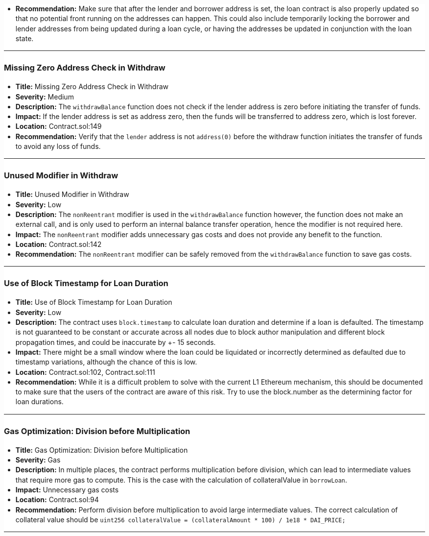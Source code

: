 - **Recommendation:** Make sure that after the lender and borrower address is set, the loan contract is also properly updated so that no potential front running on the addresses can happen. This could also include temporarily locking the borrower and lender addresses from being updated during a loan cycle, or having the addresses be updated in conjunction with the loan state.

---
### Missing Zero Address Check in Withdraw
- **Title:** Missing Zero Address Check in Withdraw
- **Severity:** Medium
- **Description:** The `withdrawBalance` function does not check if the lender address is zero before initiating the transfer of funds.
- **Impact:** If the lender address is set as address zero, then the funds will be transferred to address zero, which is lost forever.
- **Location:** Contract.sol:149
- **Recommendation:** Verify that the `lender` address is not `address(0)` before the withdraw function initiates the transfer of funds to avoid any loss of funds.

---
### Unused Modifier in Withdraw
- **Title:** Unused Modifier in Withdraw
- **Severity:** Low
- **Description:** The `nonReentrant` modifier is used in the `withdrawBalance` function however, the function does not make an external call, and is only used to perform an internal balance transfer operation, hence the modifier is not required here.
- **Impact:** The `nonReentrant` modifier adds unnecessary gas costs and does not provide any benefit to the function.
- **Location:** Contract.sol:142
- **Recommendation:** The `nonReentrant` modifier can be safely removed from the `withdrawBalance` function to save gas costs.

---
###  Use of Block Timestamp for Loan Duration
- **Title:** Use of Block Timestamp for Loan Duration
- **Severity:** Low
- **Description:** The contract uses `block.timestamp` to calculate loan duration and determine if a loan is defaulted. The timestamp is not guaranteed to be constant or accurate across all nodes due to block author manipulation and different block propagation times, and could be inaccurate by +- 15 seconds.
- **Impact:** There might be a small window where the loan could be liquidated or incorrectly determined as defaulted due to timestamp variations, although the chance of this is low.
- **Location:** Contract.sol:102, Contract.sol:111
- **Recommendation:** While it is a difficult problem to solve with the current L1 Ethereum mechanism, this should be documented to make sure that the users of the contract are aware of this risk. Try to use the block.number as the determining factor for loan durations.

---
### Gas Optimization: Division before Multiplication
- **Title:** Gas Optimization: Division before Multiplication
- **Severity:** Gas
- **Description:** In multiple places, the contract performs multiplication before division, which can lead to intermediate values that require more gas to compute. This is the case with the calculation of collateralValue in `borrowLoan`.
- **Impact:** Unnecessary gas costs
- **Location:** Contract.sol:94
- **Recommendation:** Perform division before multiplication to avoid large intermediate values. The correct calculation of collateral value should be `uint256 collateralValue = (collateralAmount * 100) / 1e18 * DAI_PRICE;`

---